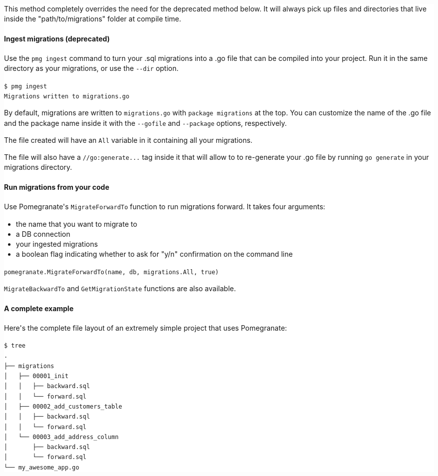 This method completely overrides the need for the deprecated method below. 
It will always pick up files and directories that live inside the "path/to/migrations" folder at compile time.

#### Ingest migrations (deprecated)

Use the `pmg ingest` command to turn your .sql migrations into a .go file that
can be compiled into your project.  Run it in the same directory as your
migrations, or use the `--dir` option.

    $ pmg ingest
    Migrations written to migrations.go

By default, migrations are written to `migrations.go` with `package migrations`
at the top.  You can customize the name of the .go file and the package name
inside it with the `--gofile` and `--package` options, respectively.

The file created will have an `All` variable in it containing all your
migrations.

The file will also have a `//go:generate...` tag inside it that will allow to to
re-generate your .go file by running `go generate` in your migrations directory.


#### Run migrations from your code

Use Pomegranate's `MigrateForwardTo` function to run migrations forward.  It
takes four arguments:

- the name that you want to migrate to
- a DB connection
- your ingested migrations
- a boolean flag indicating whether to ask for "y/n" confirmation on the
  command line

~~~
pomegranate.MigrateForwardTo(name, db, migrations.All, true)
~~~

`MigrateBackwardTo` and `GetMigrationState` functions are also available.

#### A complete example

Here's the complete file layout of an extremely simple project that uses Pomegranate:

    $ tree
    .
    ├── migrations
    │   ├── 00001_init
    │   │   ├── backward.sql
    │   │   └── forward.sql
    │   ├── 00002_add_customers_table
    │   │   ├── backward.sql
    │   │   └── forward.sql
    │   └── 00003_add_address_column
    │       ├── backward.sql
    │       └── forward.sql
    └── my_awesome_app.go
